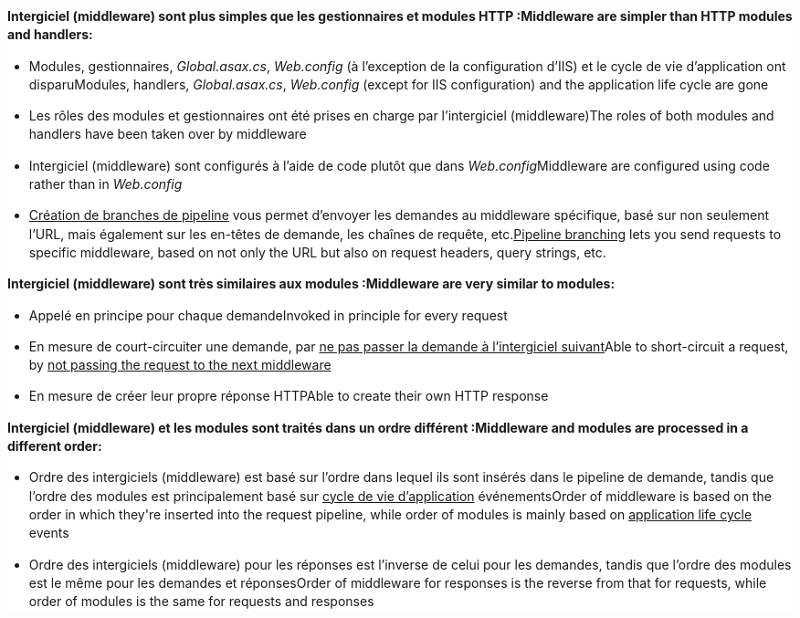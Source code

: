 <span data-ttu-id="6e5d0-124">**Intergiciel (middleware) sont plus simples que les gestionnaires et modules HTTP :**</span><span class="sxs-lookup"><span data-stu-id="6e5d0-124">**Middleware are simpler than HTTP modules and handlers:**</span></span>

* <span data-ttu-id="6e5d0-125">Modules, gestionnaires, *Global.asax.cs*, *Web.config* (à l’exception de la configuration d’IIS) et le cycle de vie d’application ont disparu</span><span class="sxs-lookup"><span data-stu-id="6e5d0-125">Modules, handlers, *Global.asax.cs*, *Web.config* (except for IIS configuration) and the application life cycle are gone</span></span>

* <span data-ttu-id="6e5d0-126">Les rôles des modules et gestionnaires ont été prises en charge par l’intergiciel (middleware)</span><span class="sxs-lookup"><span data-stu-id="6e5d0-126">The roles of both modules and handlers have been taken over by middleware</span></span>

* <span data-ttu-id="6e5d0-127">Intergiciel (middleware) sont configurés à l’aide de code plutôt que dans *Web.config*</span><span class="sxs-lookup"><span data-stu-id="6e5d0-127">Middleware are configured using code rather than in *Web.config*</span></span>

* <span data-ttu-id="6e5d0-128">[Création de branches de pipeline](xref:fundamentals/middleware/index#use-run-and-map) vous permet d’envoyer les demandes au middleware spécifique, basé sur non seulement l’URL, mais également sur les en-têtes de demande, les chaînes de requête, etc.</span><span class="sxs-lookup"><span data-stu-id="6e5d0-128">[Pipeline branching](xref:fundamentals/middleware/index#use-run-and-map) lets you send requests to specific middleware, based on not only the URL but also on request headers, query strings, etc.</span></span>

<span data-ttu-id="6e5d0-129">**Intergiciel (middleware) sont très similaires aux modules :**</span><span class="sxs-lookup"><span data-stu-id="6e5d0-129">**Middleware are very similar to modules:**</span></span>

* <span data-ttu-id="6e5d0-130">Appelé en principe pour chaque demande</span><span class="sxs-lookup"><span data-stu-id="6e5d0-130">Invoked in principle for every request</span></span>

* <span data-ttu-id="6e5d0-131">En mesure de court-circuiter une demande, par [ne pas passer la demande à l’intergiciel suivant](#http-modules-shortcircuiting-middleware)</span><span class="sxs-lookup"><span data-stu-id="6e5d0-131">Able to short-circuit a request, by [not passing the request to the next middleware](#http-modules-shortcircuiting-middleware)</span></span>

* <span data-ttu-id="6e5d0-132">En mesure de créer leur propre réponse HTTP</span><span class="sxs-lookup"><span data-stu-id="6e5d0-132">Able to create their own HTTP response</span></span>

<span data-ttu-id="6e5d0-133">**Intergiciel (middleware) et les modules sont traités dans un ordre différent :**</span><span class="sxs-lookup"><span data-stu-id="6e5d0-133">**Middleware and modules are processed in a different order:**</span></span>

* <span data-ttu-id="6e5d0-134">Ordre des intergiciels (middleware) est basé sur l’ordre dans lequel ils sont insérés dans le pipeline de demande, tandis que l’ordre des modules est principalement basé sur [cycle de vie d’application](https://msdn.microsoft.com/library/ms227673.aspx) événements</span><span class="sxs-lookup"><span data-stu-id="6e5d0-134">Order of middleware is based on the order in which they're inserted into the request pipeline, while order of modules is mainly based on [application life cycle](https://msdn.microsoft.com/library/ms227673.aspx) events</span></span>

* <span data-ttu-id="6e5d0-135">Ordre des intergiciels (middleware) pour les réponses est l’inverse de celui pour les demandes, tandis que l’ordre des modules est le même pour les demandes et réponses</span><span class="sxs-lookup"><span data-stu-id="6e5d0-135">Order of middleware for responses is the reverse from that for requests, while order of modules is the same for requests and responses</span></span>

